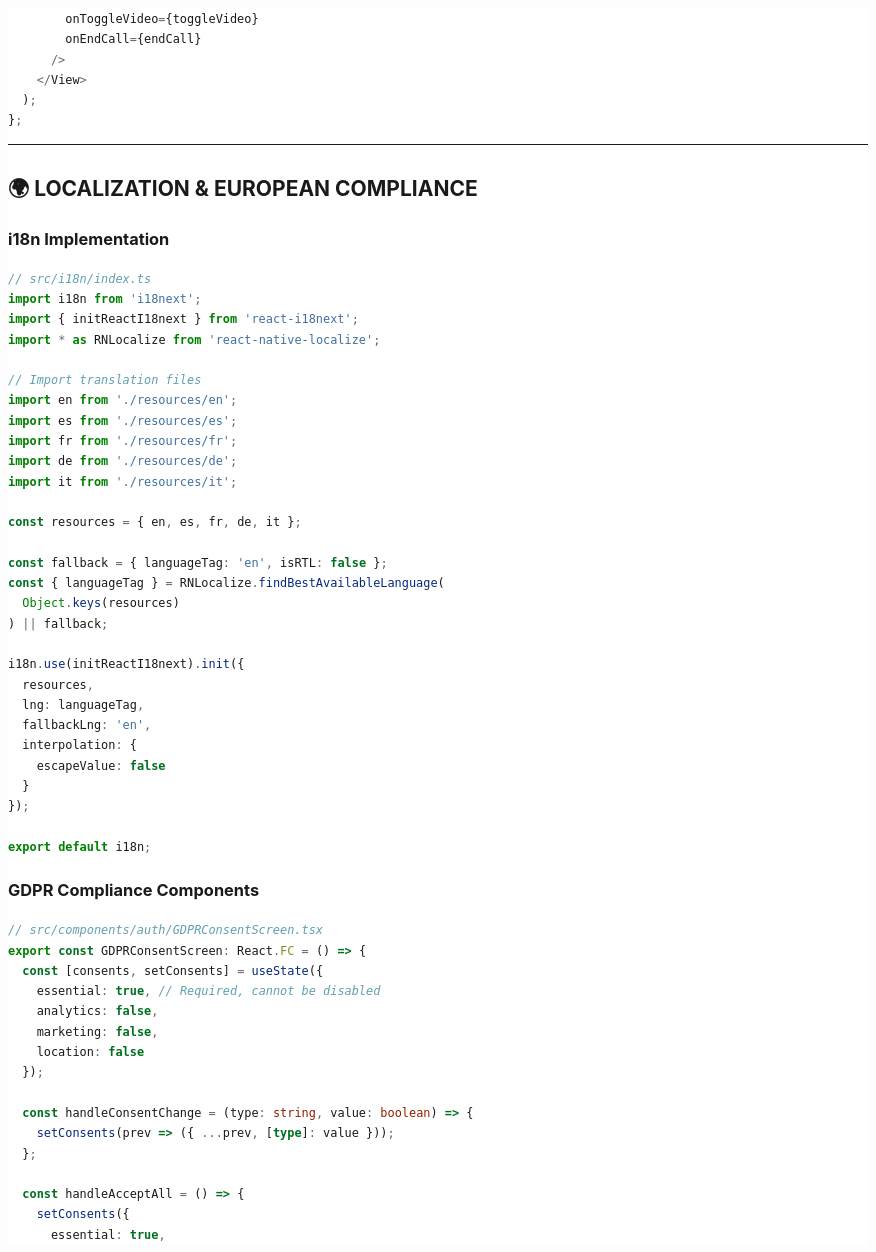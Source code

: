 ```typescript
        onToggleVideo={toggleVideo}
        onEndCall={endCall}
      />
    </View>
  );
};
```

---

## 🌍 LOCALIZATION & EUROPEAN COMPLIANCE

### i18n Implementation
```typescript
// src/i18n/index.ts
import i18n from 'i18next';
import { initReactI18next } from 'react-i18next';
import * as RNLocalize from 'react-native-localize';

// Import translation files
import en from './resources/en';
import es from './resources/es';
import fr from './resources/fr';
import de from './resources/de';
import it from './resources/it';

const resources = { en, es, fr, de, it };

const fallback = { languageTag: 'en', isRTL: false };
const { languageTag } = RNLocalize.findBestAvailableLanguage(
  Object.keys(resources)
) || fallback;

i18n.use(initReactI18next).init({
  resources,
  lng: languageTag,
  fallbackLng: 'en',
  interpolation: {
    escapeValue: false
  }
});

export default i18n;
```

### GDPR Compliance Components
```typescript
// src/components/auth/GDPRConsentScreen.tsx
export const GDPRConsentScreen: React.FC = () => {
  const [consents, setConsents] = useState({
    essential: true, // Required, cannot be disabled
    analytics: false,
    marketing: false,
    location: false
  });

  const handleConsentChange = (type: string, value: boolean) => {
    setConsents(prev => ({ ...prev, [type]: value }));
  };

  const handleAcceptAll = () => {
    setConsents({
      essential: true,
```